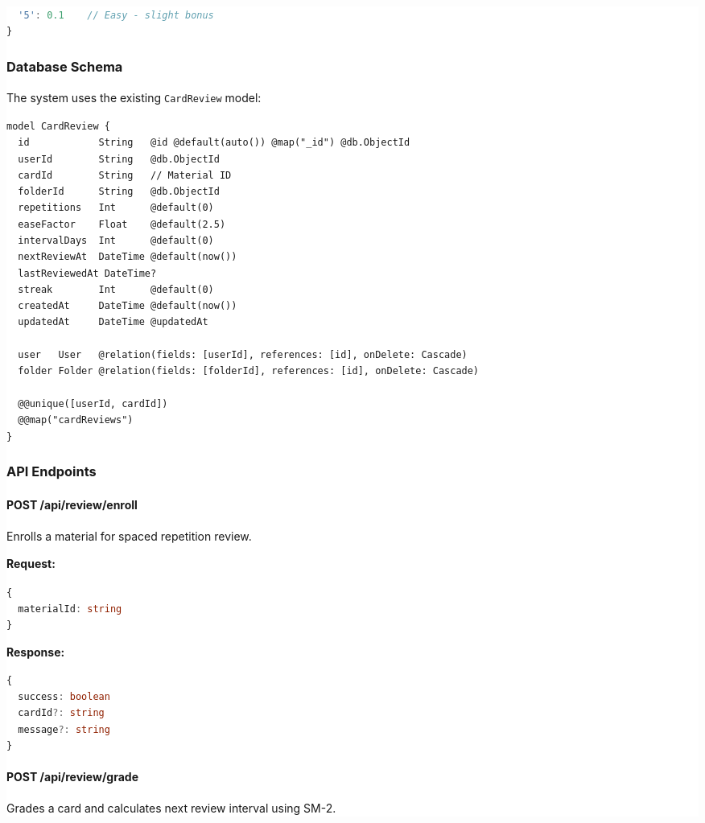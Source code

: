 ```typescript
  '5': 0.1    // Easy - slight bonus
}
```

### Database Schema

The system uses the existing `CardReview` model:

```prisma
model CardReview {
  id            String   @id @default(auto()) @map("_id") @db.ObjectId
  userId        String   @db.ObjectId
  cardId        String   // Material ID
  folderId      String   @db.ObjectId
  repetitions   Int      @default(0)
  easeFactor    Float    @default(2.5)
  intervalDays  Int      @default(0)
  nextReviewAt  DateTime @default(now())
  lastReviewedAt DateTime?
  streak        Int      @default(0)
  createdAt     DateTime @default(now())
  updatedAt     DateTime @updatedAt

  user   User   @relation(fields: [userId], references: [id], onDelete: Cascade)
  folder Folder @relation(fields: [folderId], references: [id], onDelete: Cascade)

  @@unique([userId, cardId])
  @@map("cardReviews")
}
```

### API Endpoints

#### POST /api/review/enroll
Enrolls a material for spaced repetition review.

**Request:**
```typescript
{
  materialId: string
}
```

**Response:**
```typescript
{
  success: boolean
  cardId?: string
  message?: string
}
```

#### POST /api/review/grade
Grades a card and calculates next review interval using SM-2.
